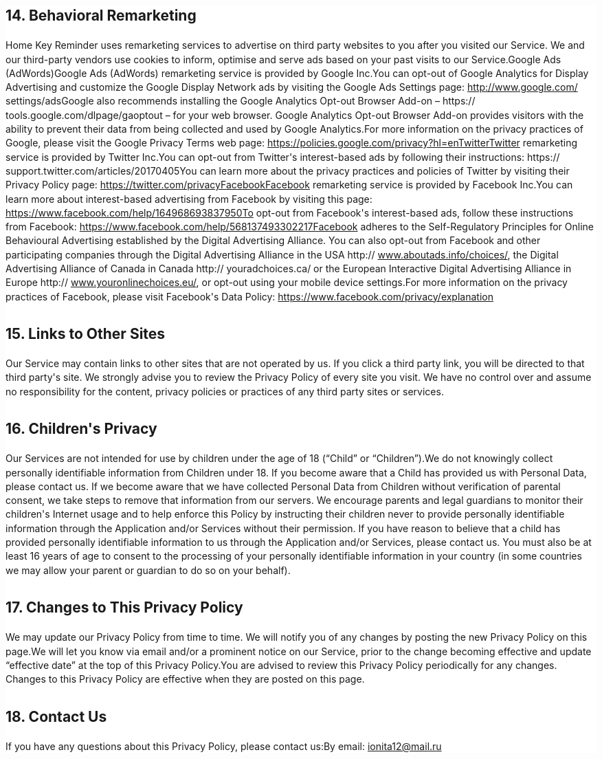 ## 14. Behavioral Remarketing
 
Home Key Reminder uses remarketing services to advertise on third party websites to you after you visited our Service. We and our third-party vendors use cookies to inform, optimise and serve ads based on your past visits to our Service.Google Ads (AdWords)Google Ads (AdWords) remarketing service is provided by Google Inc.You can opt-out of Google Analytics for Display Advertising and customize the Google Display Network ads by visiting the Google Ads Settings page: http://www.google.com/ settings/adsGoogle also recommends installing the Google Analytics Opt-out Browser Add-on – https:// tools.google.com/dlpage/gaoptout – for your web browser. Google Analytics Opt-out Browser Add-on provides visitors with the ability to prevent their data from being collected and used by Google Analytics.For more information on the privacy practices of Google, please visit the Google Privacy Terms web page: https://policies.google.com/privacy?hl=enTwitterTwitter remarketing service is provided by Twitter Inc.You can opt-out from Twitter's interest-based ads by following their instructions: https:// support.twitter.com/articles/20170405You can learn more about the privacy practices and policies of Twitter by visiting their Privacy Policy page: https://twitter.com/privacyFacebookFacebook remarketing service is provided by Facebook Inc.You can learn more about interest-based advertising from Facebook by visiting this page: https://www.facebook.com/help/164968693837950To opt-out from Facebook's interest-based ads, follow these instructions from Facebook: https://www.facebook.com/help/568137493302217Facebook adheres to the Self-Regulatory Principles for Online Behavioural Advertising established by the Digital Advertising Alliance. You can also opt-out from Facebook and other participating companies through the Digital Advertising Alliance in the USA http:// www.aboutads.info/choices/, the Digital Advertising Alliance of Canada in Canada http:// youradchoices.ca/ or the European Interactive Digital Advertising Alliance in Europe http:// www.youronlinechoices.eu/, or opt-out using your mobile device settings.For more information on the privacy practices of Facebook, please visit Facebook's Data Policy: https://www.facebook.com/privacy/explanation

## 15. Links to Other Sites
Our Service may contain links to other sites that are not operated by us. If you click a third party link, you will be directed to that third party's site. We strongly advise you to review the Privacy Policy of every site you visit.
We have no control over and assume no responsibility for the content, privacy policies or practices of any third party sites or services.

## 16. Children's Privacy
Our Services are not intended for use by children under the age of 18 (“Child” or “Children”).We do not knowingly collect personally identifiable information from Children under 18. If you become aware that a Child has provided us with Personal Data, please contact us. If we become aware that we have collected Personal Data from Children without verification of parental consent, we take steps to remove that information from our servers. We encourage parents and legal guardians to monitor their children's Internet usage and to help enforce this Policy by instructing their children never to provide personally identifiable information through the Application and/or Services without their permission. If you have reason to believe that a child has provided personally identifiable information to us through the Application and/or Services, please contact us. You must also be at least 16 years of age to consent to the processing of your personally identifiable information in your country (in some countries we may allow your parent or guardian to do so on your behalf).

## 17. Changes to This Privacy Policy
We may update our Privacy Policy from time to time. We will notify you of any changes by posting the new Privacy Policy on this page.We will let you know via email and/or a prominent notice on our Service, prior to the change becoming effective and update “effective date” at the top of this Privacy Policy.You are advised to review this Privacy Policy periodically for any changes. Changes to this Privacy Policy are effective when they are posted on this page.

## 18. Contact Us

If you have any questions about this Privacy Policy, please contact us:By email: ionita12@mail.ru
